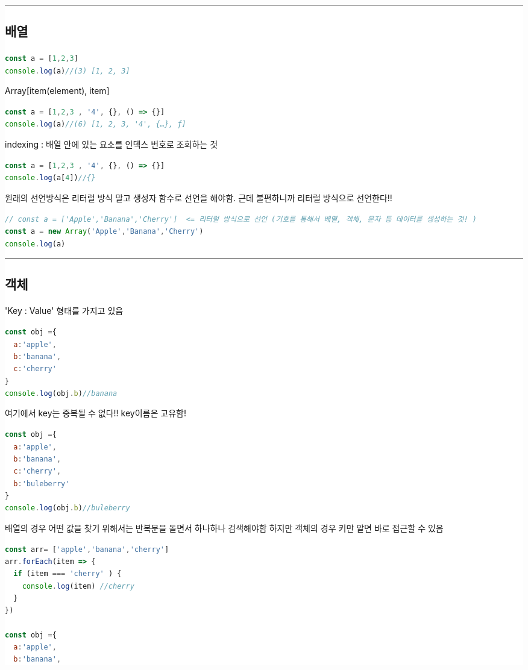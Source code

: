 * * *

## 배열

```js
const a = [1,2,3]
console.log(a)//(3) [1, 2, 3]
```

Array[item(element), item]

```js
const a = [1,2,3 , '4', {}, () => {}]
console.log(a)//(6) [1, 2, 3, '4', {…}, ƒ]
```


indexing : 배열 안에 있는 요소를 인덱스 번호로 조회하는 것  
```js
const a = [1,2,3 , '4', {}, () => {}]
console.log(a[4])//{} 
```

원래의 선언방식은 리터럴 방식 말고 생성자 함수로 선언을 해야함. 근데 불편하니까 리터럴 방식으로 선언한다!! 

```js
// const a = ['Apple','Banana','Cherry']  <= 리터럴 방식으로 선언 (기호를 통해서 배열, 객체, 문자 등 데이터를 생성하는 것! )
const a = new Array('Apple','Banana','Cherry')
console.log(a)
```

* * *

## 객체 

'Key : Value'  형태를 가지고 있음

```js
const obj ={
  a:'apple',
  b:'banana',
  c:'cherry'
}
console.log(obj.b)//banana
```
여기에서 key는 중복될 수 없다!! key이름은 고유함! 

```js
const obj ={
  a:'apple',
  b:'banana',
  c:'cherry',
  b:'buleberry'
}
console.log(obj.b)//buleberry
```

배열의 경우 어떤 값을 찾기 위해서는 반복문을 돌면서 하나하나 검색해야함 
하지만 객체의 경우 키만 알면 바로 접근할 수 있음
```js
const arr= ['apple','banana','cherry']
arr.forEach(item => {
  if (item === 'cherry' ) {
    console.log(item) //cherry
  }
})

const obj ={
  a:'apple',
  b:'banana',
```